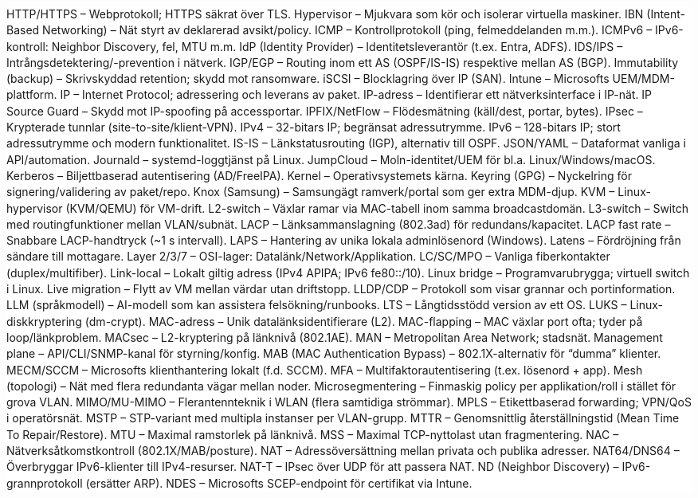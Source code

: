 HTTP/HTTPS – Webprotokoll; HTTPS säkrat över TLS.
Hypervisor – Mjukvara som kör och isolerar virtuella maskiner.
IBN (Intent-Based Networking) – Nät styrt av deklarerad avsikt/policy.
ICMP – Kontrollprotokoll (ping, felmeddelanden m.m.).
ICMPv6 – IPv6-kontroll: Neighbor Discovery, fel, MTU m.m.
IdP (Identity Provider) – Identitetsleverantör (t.ex. Entra, ADFS).
IDS/IPS – Intrångsdetektering/-prevention i nätverk.
IGP/EGP – Routing inom ett AS (OSPF/IS-IS) respektive mellan AS (BGP).
Immutability (backup) – Skrivskyddad retention; skydd mot ransomware.
iSCSI – Blocklagring över IP (SAN).
Intune – Microsofts UEM/MDM-plattform.
IP – Internet Protocol; adressering och leverans av paket.
IP-adress – Identifierar ett nätverksinterface i IP-nät.
IP Source Guard – Skydd mot IP-spoofing på accessportar.
IPFIX/NetFlow – Flödesmätning (käll/dest, portar, bytes).
IPsec – Krypterade tunnlar (site-to-site/klient-VPN).
IPv4 – 32-bitars IP; begränsat adressutrymme.
IPv6 – 128-bitars IP; stort adressutrymme och modern funktionalitet.
IS-IS – Länkstatusrouting (IGP), alternativ till OSPF.
JSON/YAML – Dataformat vanliga i API/automation.
Journald – systemd-loggtjänst på Linux.
JumpCloud – Moln-identitet/UEM för bl.a. Linux/Windows/macOS.
Kerberos – Biljettbaserad autentisering (AD/FreeIPA).
Kernel – Operativsystemets kärna.
Keyring (GPG) – Nyckelring för signering/validering av paket/repo.
Knox (Samsung) – Samsungägt ramverk/portal som ger extra MDM-djup.
KVM – Linux-hypervisor (KVM/QEMU) för VM-drift.
L2-switch – Växlar ramar via MAC-tabell inom samma broadcastdomän.
L3-switch – Switch med routingfunktioner mellan VLAN/subnät.
LACP – Länksammanslagning (802.3ad) för redundans/kapacitet.
LACP fast rate – Snabbare LACP-handtryck (~1 s intervall).
LAPS – Hantering av unika lokala adminlösenord (Windows).
Latens – Fördröjning från sändare till mottagare.
Layer 2/3/7 – OSI-lager: Datalänk/Network/Applikation.
LC/SC/MPO – Vanliga fiberkontakter (duplex/multifiber).
Link-local – Lokalt giltig adress (IPv4 APIPA; IPv6 fe80::/10).
Linux bridge – Programvarubrygga; virtuell switch i Linux.
Live migration – Flytt av VM mellan värdar utan driftstopp.
LLDP/CDP – Protokoll som visar grannar och portinformation.
LLM (språkmodell) – AI-modell som kan assistera felsökning/runbooks.
LTS – Långtidsstödd version av ett OS.
LUKS – Linux-diskkryptering (dm-crypt).
MAC-adress – Unik datalänksidentifierare (L2).
MAC-flapping – MAC växlar port ofta; tyder på loop/länkproblem.
MACsec – L2-kryptering på länknivå (802.1AE).
MAN – Metropolitan Area Network; stadsnät.
Management plane – API/CLI/SNMP-kanal för styrning/konfig.
MAB (MAC Authentication Bypass) – 802.1X-alternativ för “dumma” klienter.
MECM/SCCM – Microsofts klienthantering lokalt (f.d. SCCM).
MFA – Multifaktorautentisering (t.ex. lösenord + app).
Mesh (topologi) – Nät med flera redundanta vägar mellan noder.
Microsegmentering – Finmaskig policy per applikation/roll i stället för grova VLAN.
MIMO/MU-MIMO – Flerantennteknik i WLAN (flera samtidiga strömmar).
MPLS – Etikettbaserad forwarding; VPN/QoS i operatörsnät.
MSTP – STP-variant med multipla instanser per VLAN-grupp.
MTTR – Genomsnittlig återställningstid (Mean Time To Repair/Restore).
MTU – Maximal ramstorlek på länknivå.
MSS – Maximal TCP-nyttolast utan fragmentering.
NAC – Nätverksåtkomstkontroll (802.1X/MAB/posture).
NAT – Adressöversättning mellan privata och publika adresser.
NAT64/DNS64 – Överbryggar IPv6-klienter till IPv4-resurser.
NAT-T – IPsec över UDP för att passera NAT.
ND (Neighbor Discovery) – IPv6-grannprotokoll (ersätter ARP).
NDES – Microsofts SCEP-endpoint för certifikat via Intune.